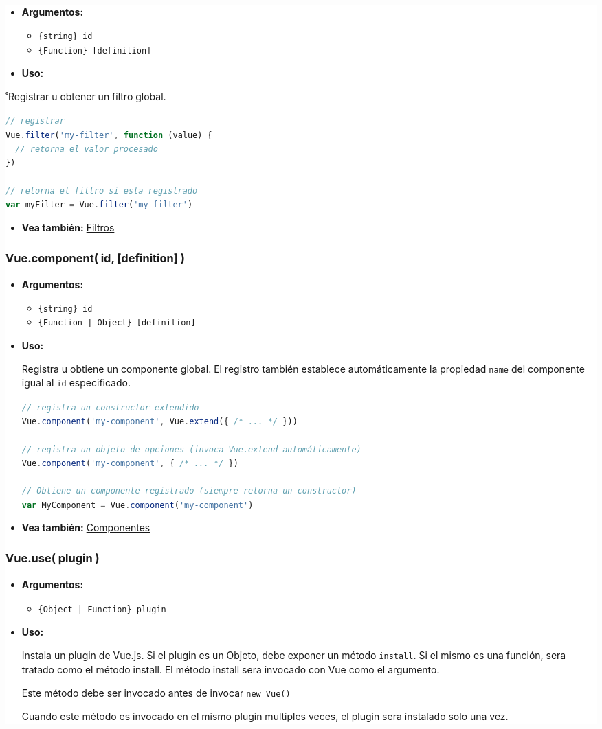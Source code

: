 - **Argumentos:**
  - `{string} id`
  - `{Function} [definition]`

- **Uso:**

̊  Registrar u obtener un filtro global.

  ``` js
  // registrar
  Vue.filter('my-filter', function (value) {
    // retorna el valor procesado
  })

  // retorna el filtro si esta registrado
  var myFilter = Vue.filter('my-filter')
  ```

- **Vea también:** [Filtros](../guide/filters.html)

### Vue.component( id, [definition] )

- **Argumentos:**
  - `{string} id`
  - `{Function | Object} [definition]`

- **Uso:**

  Registra u obtiene un componente global. El registro también establece automáticamente la propiedad `name` del componente igual al `id` especificado.

  ``` js
  // registra un constructor extendido
  Vue.component('my-component', Vue.extend({ /* ... */ }))

  // registra un objeto de opciones (invoca Vue.extend automáticamente)
  Vue.component('my-component', { /* ... */ })

  // Obtiene un componente registrado (siempre retorna un constructor)
  var MyComponent = Vue.component('my-component')
  ```

- **Vea también:** [Componentes](../guide/components.html)

### Vue.use( plugin )

- **Argumentos:**
  - `{Object | Function} plugin`

- **Uso:**

  Instala un plugin de Vue.js. Si el plugin es un Objeto, debe exponer un método `install`. Si el mismo es una función, sera tratado como el método install. El método install sera invocado con Vue como el argumento.

  Este método debe ser invocado antes de invocar `new Vue()`

  Cuando este método es invocado en el mismo plugin multiples veces, el plugin sera instalado solo una vez.
